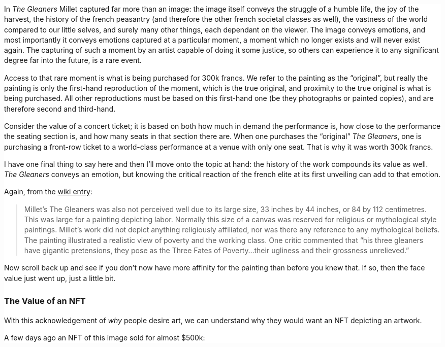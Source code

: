 <p>In <em>The Gleaners</em> Millet captured far more than an image: the image itself
conveys the struggle of a humble life, the joy of the harvest, the history of
the french peasantry (and therefore the other french societal classes as well),
the vastness of the world compared to our little selves, and surely many other
things, each dependant on the viewer. The image conveys emotions, and most
importantly it conveys emotions captured at a particular moment, a moment which
no longer exists and will never exist again. The capturing of such a moment by
an artist capable of doing it some justice, so others can experience it to any
significant degree far into the future, is a rare event.</p>

<p>Access to that rare moment is what is being purchased for 300k francs. We refer
to the painting as the “original”, but really the painting is only the
first-hand reproduction of the moment, which is the true original, and proximity
to the true original is what is being purchased. All other reproductions must be
based on this first-hand one (be they photographs or painted copies), and are
therefore second and third-hand.</p>

<p>Consider the value of a concert ticket; it is based on both how much in demand
the performance is, how close to the performance the seating section is, and how
many seats in that section there are. When one purchases the “original” <em>The
Gleaners</em>, one is purchasing a front-row ticket to a world-class performance at
a venue with only one seat. That is why it was worth 300k francs.</p>

<p>I have one final thing to say here and then I’ll move onto the topic at hand:
the history of the work compounds its value as well. <em>The Gleaners</em> conveys an
emotion, but knowing the critical reaction of the french elite at its first
unveiling can add to that emotion.</p>

<p>Again, from the <a href="https://en.wikipedia.org/wiki/The_Gleaners">wiki entry</a>:</p>

<blockquote>
  <p>Millet’s The Gleaners was also not perceived well due to its large size, 33
inches by 44 inches, or 84 by 112 centimetres. This was large for a painting
depicting labor. Normally this size of a canvas was reserved for religious or
mythological style paintings. Millet’s work did not depict anything
religiously affiliated, nor was there any reference to any mythological
beliefs. The painting illustrated a realistic view of poverty and the working
class. One critic commented that “his three gleaners have gigantic
pretensions, they pose as the Three Fates of Poverty…their ugliness and
their grossness unrelieved.”</p>
</blockquote>

<p>Now scroll back up and see if you don’t now have more affinity for the painting
than before you knew that. If so, then the face value just went up, just a
little bit.</p>

<h3 id="the-value-of-an-nft">The Value of an NFT</h3>

<p>With this acknowledgement of <em>why</em> people desire art, we can understand why they
would want an NFT depicting an artwork.</p>

<p>A few days ago an NFT of this image sold for almost $500k:</p>

<div style="
  box-sizing: border-box;
  text-align: center;
  padding-left: 2em;
  padding-right: 2em;
  margin-bottom: 1em;">
  <a href="/img/nfts/disaster-girl.jpg" target="_blank">
    <picture>
      <source media="(min-width: 1000px) and (min-resolution: 2.5dppx)" srcset="/img/nfts/2500px/disaster-girl.jpg" />
      <source media="(min-width: 1000px) and (min-resolution: 2.0dppx)" srcset="/img/nfts/2000px/disaster-girl.jpg" />
      <source media="(min-width: 1000px) and (min-resolution: 1.5dppx)" srcset="/img/nfts/1500px/disaster-girl.jpg" />
